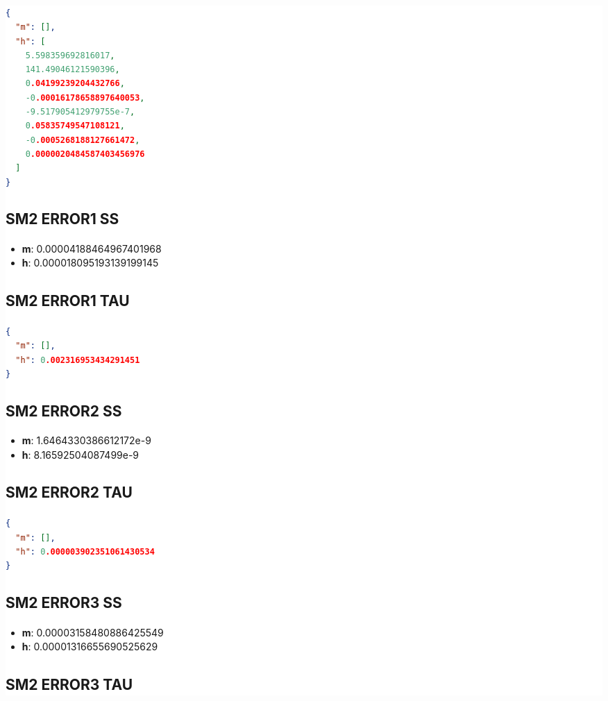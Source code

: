 ```json
{
  "m": [],
  "h": [
    5.598359692816017,
    141.49046121590396,
    0.04199239204432766,
    -0.00016178658897640053,
    -9.517905412979755e-7,
    0.05835749547108121,
    -0.0005268188127661472,
    0.0000020484587403456976
  ]
}
```

## SM2 ERROR1 SS

- **m**: 0.00004188464967401968
- **h**: 0.000018095193139199145

## SM2 ERROR1 TAU

```json
{
  "m": [],
  "h": 0.002316953434291451
}
```

## SM2 ERROR2 SS

- **m**: 1.6464330386612172e-9
- **h**: 8.16592504087499e-9

## SM2 ERROR2 TAU

```json
{
  "m": [],
  "h": 0.000003902351061430534
}
```

## SM2 ERROR3 SS

- **m**: 0.00003158480886425549
- **h**: 0.00001316655690525629

## SM2 ERROR3 TAU
